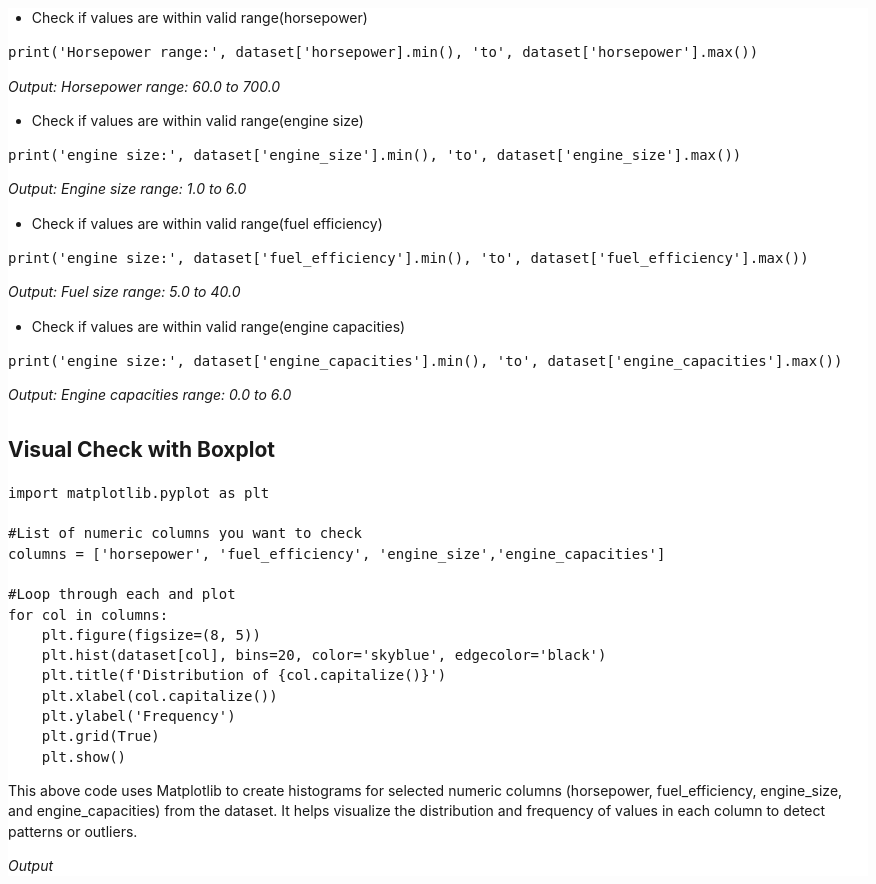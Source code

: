 - Check if values are within valid range(horsepower)

<pre>print('Horsepower range:', dataset['horsepower].min(), 'to', dataset['horsepower'].max())</pre>

*Output:  Horsepower range: 60.0 to 700.0*

- Check if values are within valid range(engine size)

<pre>print('engine size:', dataset['engine_size'].min(), 'to', dataset['engine_size'].max())</pre>

*Output:   Engine size range: 1.0 to 6.0*

- Check if values are within valid range(fuel efficiency)

<pre>print('engine size:', dataset['fuel_efficiency'].min(), 'to', dataset['fuel_efficiency'].max())</pre>

*Output:  Fuel size range: 5.0 to 40.0*

- Check if values are within valid range(engine capacities)

<pre>print('engine size:', dataset['engine_capacities'].min(), 'to', dataset['engine_capacities'].max())</pre>

*Output:  Engine capacities range: 0.0 to 6.0*

## Visual Check with Boxplot

<pre>import matplotlib.pyplot as plt

#List of numeric columns you want to check
columns = ['horsepower', 'fuel_efficiency', 'engine_size','engine_capacities']

#Loop through each and plot
for col in columns:
    plt.figure(figsize=(8, 5))
    plt.hist(dataset[col], bins=20, color='skyblue', edgecolor='black')
    plt.title(f'Distribution of {col.capitalize()}')
    plt.xlabel(col.capitalize())
    plt.ylabel('Frequency')
    plt.grid(True)
    plt.show()</pre>

This above code uses Matplotlib to create histograms for selected numeric columns (horsepower, fuel_efficiency, engine_size, and engine_capacities) from the dataset. It helps visualize the distribution and frequency of values in each column to detect patterns or outliers.

*Output*

<p align="center">